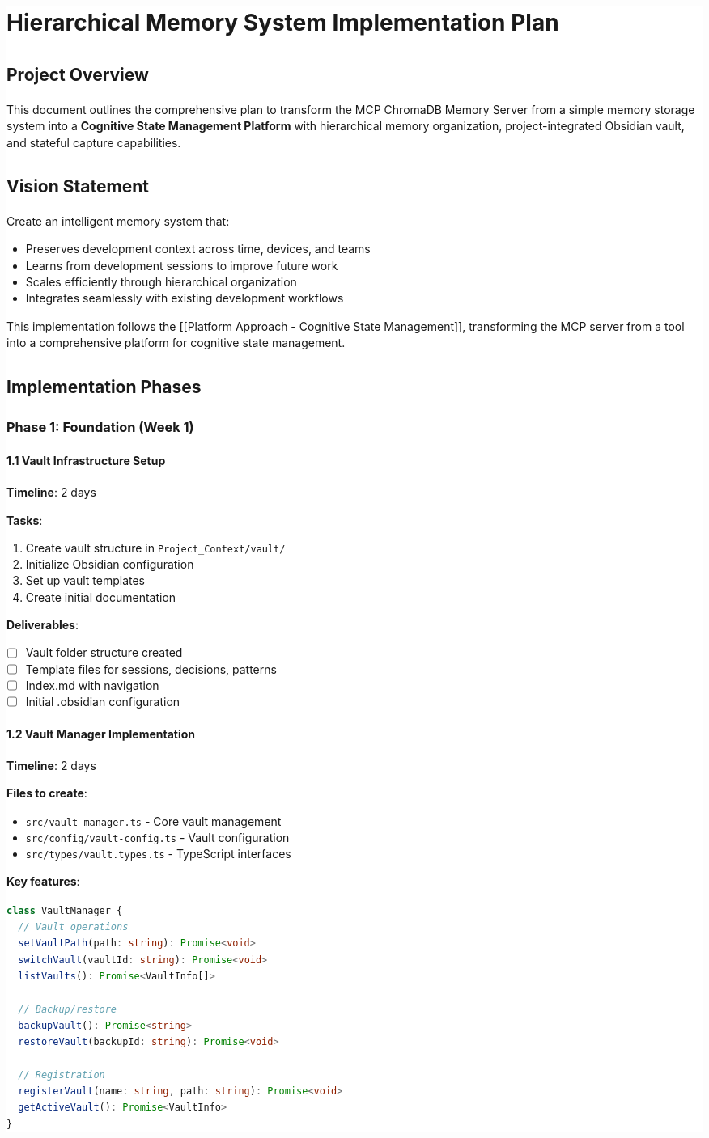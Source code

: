 # Hierarchical Memory System Implementation Plan

## Project Overview

This document outlines the comprehensive plan to transform the MCP ChromaDB Memory Server from a simple memory storage system into a **Cognitive State Management Platform** with hierarchical memory organization, project-integrated Obsidian vault, and stateful capture capabilities.

## Vision Statement

Create an intelligent memory system that:
- Preserves development context across time, devices, and teams
- Learns from development sessions to improve future work
- Scales efficiently through hierarchical organization
- Integrates seamlessly with existing development workflows

This implementation follows the [[Platform Approach - Cognitive State Management]], transforming the MCP server from a tool into a comprehensive platform for cognitive state management.

## Implementation Phases

### Phase 1: Foundation (Week 1)

#### 1.1 Vault Infrastructure Setup
**Timeline**: 2 days

**Tasks**:
1. Create vault structure in `Project_Context/vault/`
2. Initialize Obsidian configuration
3. Set up vault templates
4. Create initial documentation

**Deliverables**:
- [ ] Vault folder structure created
- [ ] Template files for sessions, decisions, patterns
- [ ] Index.md with navigation
- [ ] Initial .obsidian configuration

#### 1.2 Vault Manager Implementation
**Timeline**: 2 days

**Files to create**:
- `src/vault-manager.ts` - Core vault management
- `src/config/vault-config.ts` - Vault configuration
- `src/types/vault.types.ts` - TypeScript interfaces

**Key features**:
```typescript
class VaultManager {
  // Vault operations
  setVaultPath(path: string): Promise<void>
  switchVault(vaultId: string): Promise<void>
  listVaults(): Promise<VaultInfo[]>
  
  // Backup/restore
  backupVault(): Promise<string>
  restoreVault(backupId: string): Promise<void>
  
  // Registration
  registerVault(name: string, path: string): Promise<void>
  getActiveVault(): Promise<VaultInfo>
}
```
